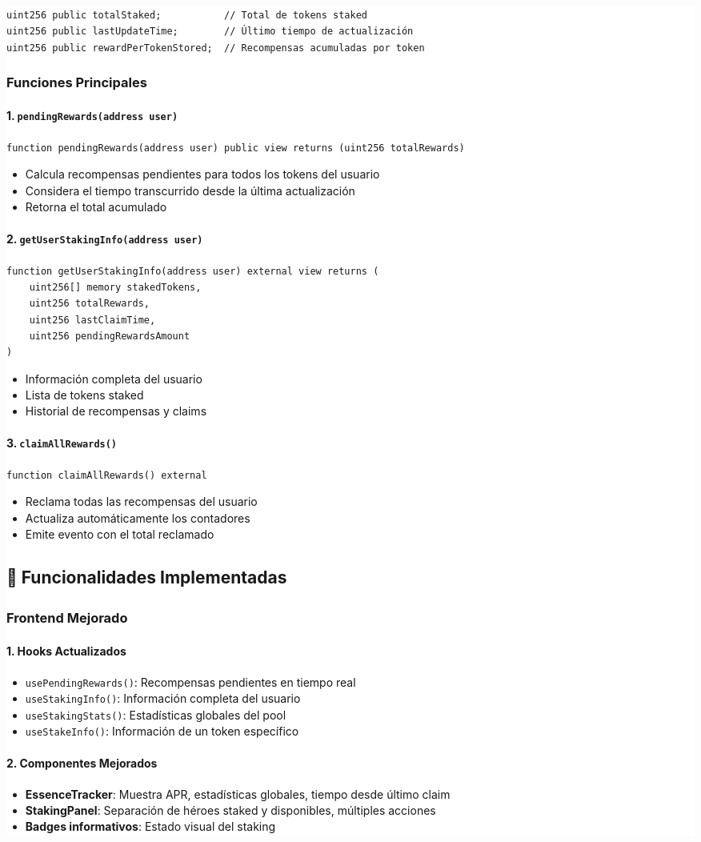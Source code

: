 ```solidity
uint256 public totalStaked;           // Total de tokens staked
uint256 public lastUpdateTime;        // Último tiempo de actualización
uint256 public rewardPerTokenStored;  // Recompensas acumuladas por token
```

### Funciones Principales

#### 1. **`pendingRewards(address user)`**
```solidity
function pendingRewards(address user) public view returns (uint256 totalRewards)
```
- Calcula recompensas pendientes para todos los tokens del usuario
- Considera el tiempo transcurrido desde la última actualización
- Retorna el total acumulado

#### 2. **`getUserStakingInfo(address user)`**
```solidity
function getUserStakingInfo(address user) external view returns (
    uint256[] memory stakedTokens,
    uint256 totalRewards,
    uint256 lastClaimTime,
    uint256 pendingRewardsAmount
)
```
- Información completa del usuario
- Lista de tokens staked
- Historial de recompensas y claims

#### 3. **`claimAllRewards()`**
```solidity
function claimAllRewards() external
```
- Reclama todas las recompensas del usuario
- Actualiza automáticamente los contadores
- Emite evento con el total reclamado

## 🎯 Funcionalidades Implementadas

### Frontend Mejorado

#### 1. **Hooks Actualizados**
- `usePendingRewards()`: Recompensas pendientes en tiempo real
- `useStakingInfo()`: Información completa del usuario
- `useStakingStats()`: Estadísticas globales del pool
- `useStakeInfo()`: Información de un token específico

#### 2. **Componentes Mejorados**
- **EssenceTracker**: Muestra APR, estadísticas globales, tiempo desde último claim
- **StakingPanel**: Separación de héroes staked y disponibles, múltiples acciones
- **Badges informativos**: Estado visual del staking
